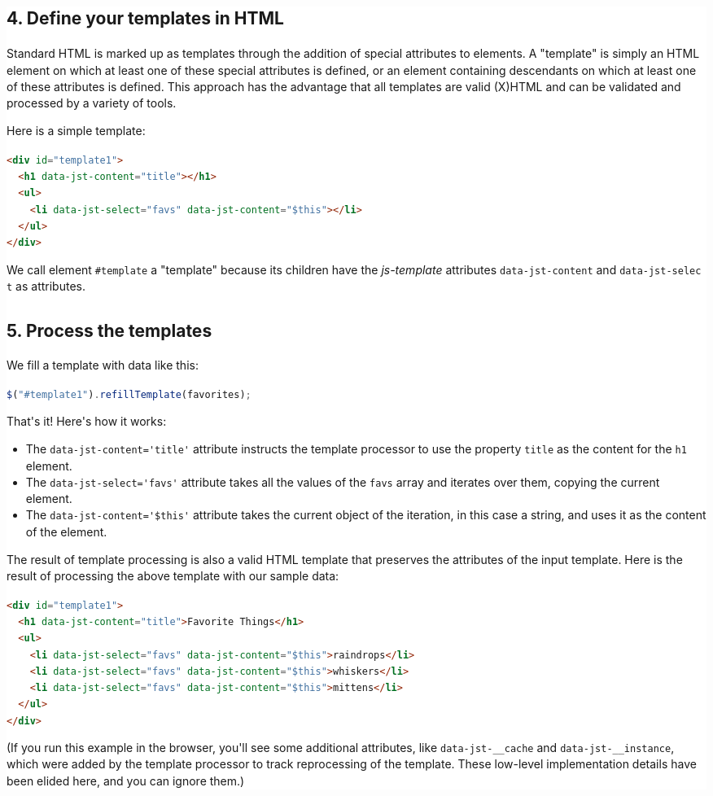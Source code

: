 ## 4. Define your templates in HTML

Standard HTML is marked up as templates through the addition of special attributes to elements. A "template" is simply an HTML element on which at least one of these special attributes is defined, or an element containing descendants on which at least one of these attributes is defined. This approach has the advantage that all templates are valid (X)HTML and can be validated and processed by a variety of tools. 

Here is a simple template:

```html
<div id="template1">
  <h1 data-jst-content="title"></h1>
  <ul>
    <li data-jst-select="favs" data-jst-content="$this"></li>
  </ul>
</div>
```
   
We call element `#template` a "template" because its children have the *js-template* attributes `data-jst-content` and
`data-jst-select` as attributes.


## 5. Process the templates

We fill a template with data like this:

```javascript
$("#template1").refillTemplate(favorites);
```

That's it! Here's how it works:

* The `data-jst-content='title'` attribute instructs the template processor to use the property `title` as the content for the `h1` element. 
* The `data-jst-select='favs'` attribute takes all the values of the `favs` array and iterates over them, copying the current element. 
* The `data-jst-content='$this'` attribute takes the current object of the iteration, in this case a string, and uses it as the content of the element.

The result of template processing is also a valid HTML template that preserves the attributes of the input template. Here is the result of processing the above template with our sample data:
  
```html
<div id="template1">
  <h1 data-jst-content="title">Favorite Things</h1>
  <ul>
    <li data-jst-select="favs" data-jst-content="$this">raindrops</li>
    <li data-jst-select="favs" data-jst-content="$this">whiskers</li>
    <li data-jst-select="favs" data-jst-content="$this">mittens</li>
  </ul>
</div>
```

(If you run this example in the browser, you'll see some additional attributes, like `data-jst-__cache` and `data-jst-__instance`, which were added by the template processor to track reprocessing of the template. These low-level implementation details have been elided here, and you can ignore them.)

